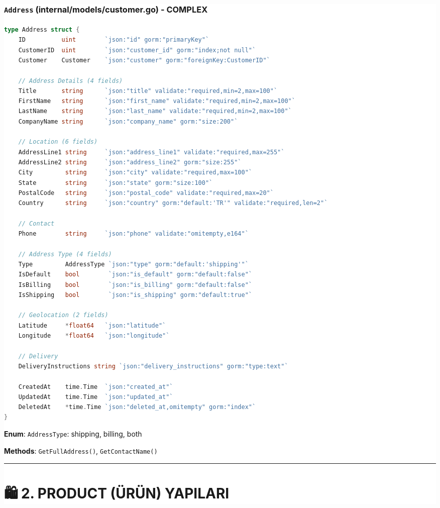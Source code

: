 ### `Address` (internal/models/customer.go) - **COMPLEX**
```go
type Address struct {
    ID          uint        `json:"id" gorm:"primaryKey"`
    CustomerID  uint        `json:"customer_id" gorm:"index;not null"`
    Customer    Customer    `json:"customer" gorm:"foreignKey:CustomerID"`
    
    // Address Details (4 fields)
    Title       string      `json:"title" validate:"required,min=2,max=100"`
    FirstName   string      `json:"first_name" validate:"required,min=2,max=100"`
    LastName    string      `json:"last_name" validate:"required,min=2,max=100"`
    CompanyName string      `json:"company_name" gorm:"size:200"`
    
    // Location (6 fields)
    AddressLine1 string     `json:"address_line1" validate:"required,max=255"`
    AddressLine2 string     `json:"address_line2" gorm:"size:255"`
    City         string     `json:"city" validate:"required,max=100"`
    State        string     `json:"state" gorm:"size:100"`
    PostalCode   string     `json:"postal_code" validate:"required,max=20"`
    Country      string     `json:"country" gorm:"default:'TR'" validate:"required,len=2"`
    
    // Contact
    Phone        string     `json:"phone" validate:"omitempty,e164"`
    
    // Address Type (4 fields)
    Type         AddressType `json:"type" gorm:"default:'shipping'"`
    IsDefault    bool        `json:"is_default" gorm:"default:false"`
    IsBilling    bool        `json:"is_billing" gorm:"default:false"`
    IsShipping   bool        `json:"is_shipping" gorm:"default:true"`
    
    // Geolocation (2 fields)
    Latitude     *float64   `json:"latitude"`
    Longitude    *float64   `json:"longitude"`
    
    // Delivery
    DeliveryInstructions string `json:"delivery_instructions" gorm:"type:text"`
    
    CreatedAt    time.Time  `json:"created_at"`
    UpdatedAt    time.Time  `json:"updated_at"`
    DeletedAt    *time.Time `json:"deleted_at,omitempty" gorm:"index"`
}
```

**Enum**: `AddressType`: shipping, billing, both

**Methods**: `GetFullAddress()`, `GetContactName()`

---

# 🛍️ 2. PRODUCT (ÜRÜN) YAPILARI
